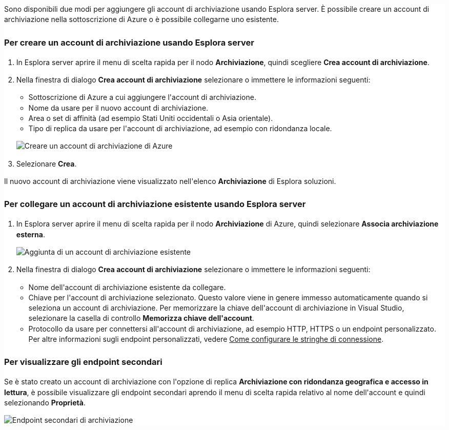 Sono disponibili due modi per aggiungere gli account di archiviazione usando Esplora server. È possibile creare un account di archiviazione nella sottoscrizione di Azure o è possibile collegarne uno esistente.

### <a name="to-create-a-storage-account-by-using-server-explorer"></a>Per creare un account di archiviazione usando Esplora server

1. In Esplora server aprire il menu di scelta rapida per il nodo **Archiviazione**, quindi scegliere **Crea account di archiviazione**.

1. Nella finestra di dialogo **Crea account di archiviazione** selezionare o immettere le informazioni seguenti:

   * Sottoscrizione di Azure a cui aggiungere l'account di archiviazione.
   * Nome da usare per il nuovo account di archiviazione.
   * Area o set di affinità (ad esempio Stati Uniti occidentali o Asia orientale).
   * Tipo di replica da usare per l'account di archiviazione, ad esempio con ridondanza locale.

   ![Creare un account di archiviazione di Azure](./media/vs-azure-tools-storage-resources-server-explorer-browse-manage/IC744166.png)

1. Selezionare **Crea**.

Il nuovo account di archiviazione viene visualizzato nell'elenco **Archiviazione** di Esplora soluzioni.

### <a name="to-attach-an-existing-storage-account-by-using-server-explorer"></a>Per collegare un account di archiviazione esistente usando Esplora server

1. In Esplora server aprire il menu di scelta rapida per il nodo **Archiviazione** di Azure, quindi selezionare **Associa archiviazione esterna**.

    ![Aggiunta di un account di archiviazione esistente](./media/vs-azure-tools-storage-resources-server-explorer-browse-manage/IC766039.png)
1. Nella finestra di dialogo **Crea account di archiviazione** selezionare o immettere le informazioni seguenti:

   * Nome dell'account di archiviazione esistente da collegare.
   * Chiave per l'account di archiviazione selezionato. Questo valore viene in genere immesso automaticamente quando si seleziona un account di archiviazione. Per memorizzare la chiave dell'account di archiviazione in Visual Studio, selezionare la casella di controllo **Memorizza chiave dell'account**.
   * Protocollo da usare per connettersi all'account di archiviazione, ad esempio HTTP, HTTPS o un endpoint personalizzato. Per altre informazioni sugli endpoint personalizzati, vedere [Come configurare le stringhe di connessione](/azure/storage/common/storage-configure-connection-string).

### <a name="to-view-the-secondary-endpoints"></a>Per visualizzare gli endpoint secondari

Se è stato creato un account di archiviazione con l'opzione di replica **Archiviazione con ridondanza geografica e accesso in lettura**, è possibile visualizzare gli endpoint secondari aprendo il menu di scelta rapida relativo al nome dell'account e quindi selezionando **Proprietà**.

![Endpoint secondari di archiviazione](./media/vs-azure-tools-storage-resources-server-explorer-browse-manage/IC766040.png)
